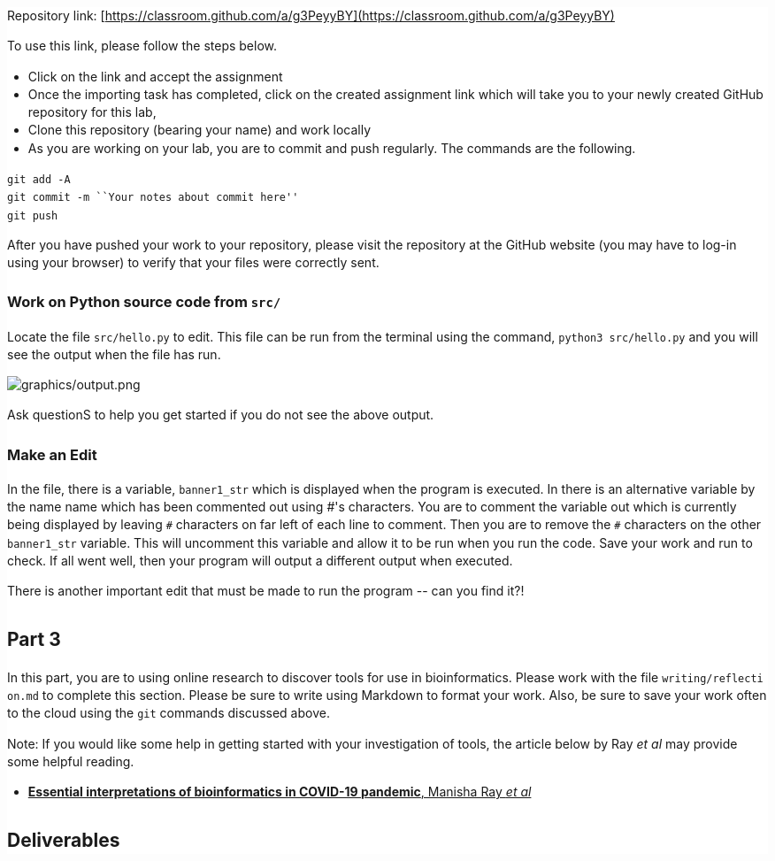 Repository link: [https://classroom.github.com/a/g3PeyyBY](https://classroom.github.com/a/g3PeyyBY)

To use this link, please follow the steps below.

 + Click on the link and accept the assignment
 + Once the importing task has completed, click on the created assignment link which will take you to your newly created GitHub repository for this lab,
 + Clone this repository (bearing your name) and work locally
 + As you are working on your lab, you are to commit and push regularly. The commands are the following.

 ```
git add -A
git commit -m ``Your notes about commit here''
git push
```

After you have pushed your work to your repository, please visit the repository at the GitHub website (you may have to log-in using your browser) to verify that your files were correctly sent.

### Work on Python source code from `src/`

Locate the file `src/hello.py` to edit. This file can be run from the terminal using the command, `python3 src/hello.py` and you will see the output when the file has run.

![graphics/output.png](graphics/output.png)

Ask questionS to help you get started if you do not see the above output.

### Make an Edit

In the file, there is a variable, `banner1_str` which is displayed when the program is executed. In there is an alternative variable by the name name which has been commented out using #'s characters. You are to comment the variable out which is currently being displayed by leaving `#` characters on far left of each line to comment. Then you are to remove the `#` characters on the other `banner1_str` variable. This will uncomment this variable and allow it to be run when you run the code. Save your work and run to check. If all went well, then your program will output a different output when executed.

There is another important edit that must be made to run the program -- can you find it?!

## Part 3

In this part, you are to using online research to discover tools for use in bioinformatics. Please work with the file `writing/reflection.md` to complete this section. Please be sure to write using Markdown to format your work. Also, be sure to save your work often to the cloud using the `git` commands discussed above.

Note: If you would like some help in getting started with your investigation of tools, the article below by Ray _et al_ may provide some helpful reading.

+ [__Essential interpretations of bioinformatics in COVID-19 pandemic__, Manisha Ray _et al_](https://www.ncbi.nlm.nih.gov/pmc/articles/PMC7744275/pdf/main.pdf)

## Deliverables
